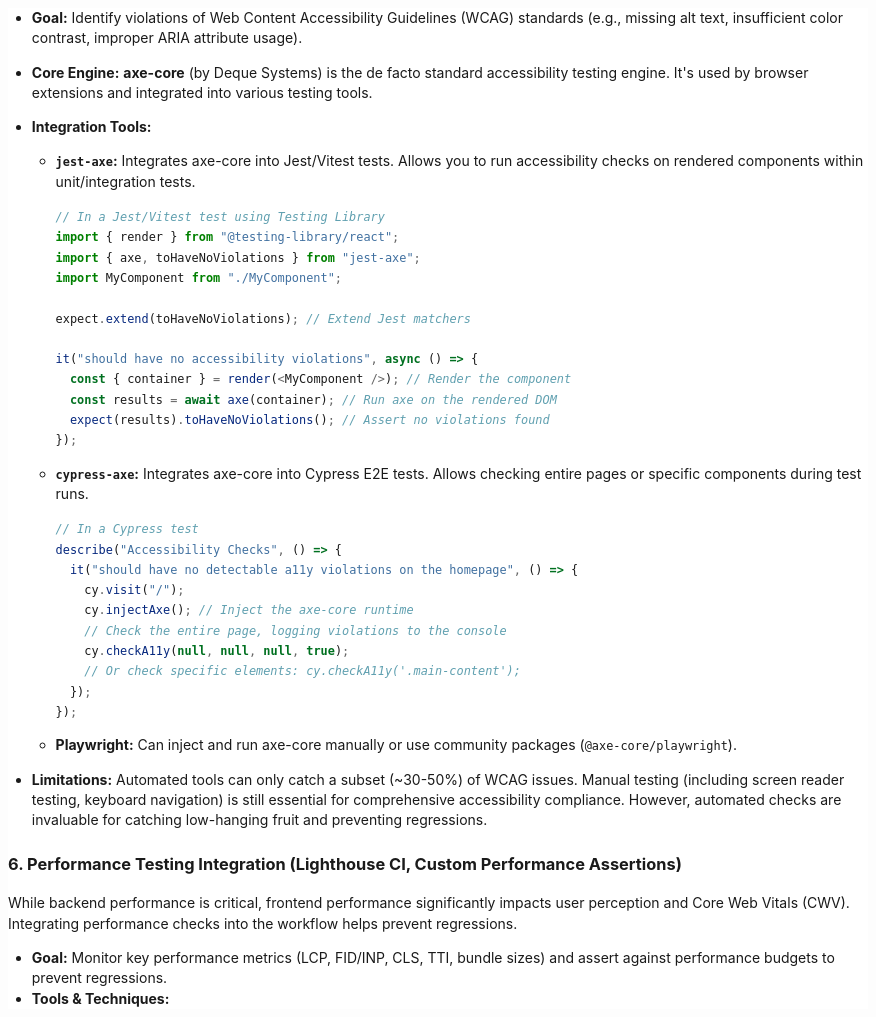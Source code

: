 - **Goal:** Identify violations of Web Content Accessibility Guidelines (WCAG) standards (e.g., missing alt text, insufficient color contrast, improper ARIA attribute usage).
- **Core Engine:** **axe-core** (by Deque Systems) is the de facto standard accessibility testing engine. It's used by browser extensions and integrated into various testing tools.
- **Integration Tools:**

  - **`jest-axe`:** Integrates axe-core into Jest/Vitest tests. Allows you to run accessibility checks on rendered components within unit/integration tests.

    ```javascript
    // In a Jest/Vitest test using Testing Library
    import { render } from "@testing-library/react";
    import { axe, toHaveNoViolations } from "jest-axe";
    import MyComponent from "./MyComponent";

    expect.extend(toHaveNoViolations); // Extend Jest matchers

    it("should have no accessibility violations", async () => {
      const { container } = render(<MyComponent />); // Render the component
      const results = await axe(container); // Run axe on the rendered DOM
      expect(results).toHaveNoViolations(); // Assert no violations found
    });
    ```

  - **`cypress-axe`:** Integrates axe-core into Cypress E2E tests. Allows checking entire pages or specific components during test runs.
    ```javascript
    // In a Cypress test
    describe("Accessibility Checks", () => {
      it("should have no detectable a11y violations on the homepage", () => {
        cy.visit("/");
        cy.injectAxe(); // Inject the axe-core runtime
        // Check the entire page, logging violations to the console
        cy.checkA11y(null, null, null, true);
        // Or check specific elements: cy.checkA11y('.main-content');
      });
    });
    ```
  - **Playwright:** Can inject and run axe-core manually or use community packages (`@axe-core/playwright`).

- **Limitations:** Automated tools can only catch a subset (~30-50%) of WCAG issues. Manual testing (including screen reader testing, keyboard navigation) is still essential for comprehensive accessibility compliance. However, automated checks are invaluable for catching low-hanging fruit and preventing regressions.

### 6. Performance Testing Integration (Lighthouse CI, Custom Performance Assertions)

While backend performance is critical, frontend performance significantly impacts user perception and Core Web Vitals (CWV). Integrating performance checks into the workflow helps prevent regressions.

- **Goal:** Monitor key performance metrics (LCP, FID/INP, CLS, TTI, bundle sizes) and assert against performance budgets to prevent regressions.
- **Tools & Techniques:**
